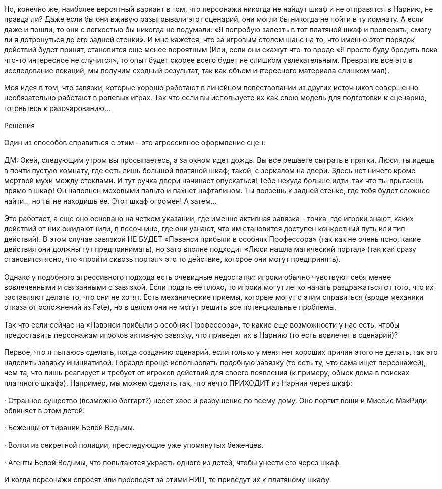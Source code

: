 Но, конечно же, наиболее вероятный вариант в том, что персонажи никогда не найдут шкаф и не отправятся в Нарнию, не правда ли? Даже если бы они вживую разыгрывали этот сценарий, они могли бы никогда не пойти в ту комнату. А если даже и пошли, то они с легкостью бы никогда не подумали: «Я попробую залезть в тот платяной шкаф и проверить, смогу ли я дотронуться до его задней стенки». И мне кажется, что за игровым столом шанс на то, что именно этот порядок действий будет принят, становится еще менее вероятным (Или, если они скажут что-то вроде «Я просто буду бродить пока что-то интересное не случится», то опыт будет скорее всего будет не слишком увлекательным. Превратив все это в исследование локаций, мы получим сходный результат, так как объем интересного материала слишком мал).

Моя идея в том, что завязки, которые хорошо работают в линейном повествовании из других источников совершенно необязательно работают в ролевых играх. Так что если вы используете их как свою модель для подготовки к сценарию, готовьтесь к разочарованию…

Решения

Один из способов справиться с этим – это агрессивное оформление сцен:

ДМ: Окей, следующим утром вы просыпаетесь, а за окном идет дождь. Вы все решаете сыграть в прятки. Люси, ты идешь в почти пустую комнату, где есть лишь большой платяной шкаф; такой, с зеркалом на двери. Здесь нет ничего кроме мертвой мухи между стеклами. И тут ручка двери начинает опускаться! Тебе некуда больше идти, так что ты прыгаешь прямо в шкаф! Он наполнен меховыми пальто и пахнет нафталином. Ты ползешь к задней стенке, где тебя будет сложнее найти… но ты не находишь ее. Этот шкаф огромен! А затем…

Это работает, а еще оно основано на четком указании, где именно активная завязка – точка, где игроки знают, каких действий от них ожидают (или, в песочнице, где они узнают, что им становится доступен конкретный путь или тип действий). В этом случае завязкой НЕ БУДЕТ «Пэвэнси прибыли в особняк Профессора» (так как не очень ясно, какие действия они должны тут предпринимать), но зато вполне подходит «Люси нашла магический портал» (так как сразу становится ясно, что «пройти сквозь портал» это то действие, которое они могут предпринять).

Однако у подобного агрессивного подхода есть очевидные недостатки: игроки обычно чувствуют себя менее вовлеченными и связанными с завязкой. Если подать ее плохо, то игроки могут легко начать раздражаться от того, что их заставляют делать то, что они не хотят. Есть механические приемы, которые могут с этим справиться (вроде механики отказа от осложнений из Fate), но в целом они не могут решить все потенциальные проблемы.

Так что если сейчас на «Пэвэнси прибыли в особняк Профессора», то какие еще возможности у нас есть, чтобы предоставить персонажам игроков активную завязку, что приведет их в Нарнию (то есть вовлечет в сценарий)?

Первое, что я пытаюсь сделать, когда созданию сценарий, если только у меня нет хороших причин этого не делать, так это наделить завязку инициативой. Гораздо проще использовать подобную завязку (то есть ту, что сама ищет персонажей), чем та, что лишь реагирует и требует от игроков действий для своего появления (к примеру, обыск дома в поисках платяного шкафа). Например, мы можем сделать так, что нечто ПРИХОДИТ из Нарнии через шкаф:

· Странное существо (возможно боггарт?) несет хаос и разрушение по всему дому. Оно портит вещи и Миссис МакРиди обвиняет в этом детей.

· Беженцы от тирании Белой Ведьмы.

· Волки из секретной полиции, преследующие уже упомянутых беженцев.

· Агенты Белой Ведьмы, что попытаются украсть одного из детей, чтобы унести его через шкаф.

И когда персонажи спросят или проследят за этими НИП, те приведут их к платяному шкафу.
